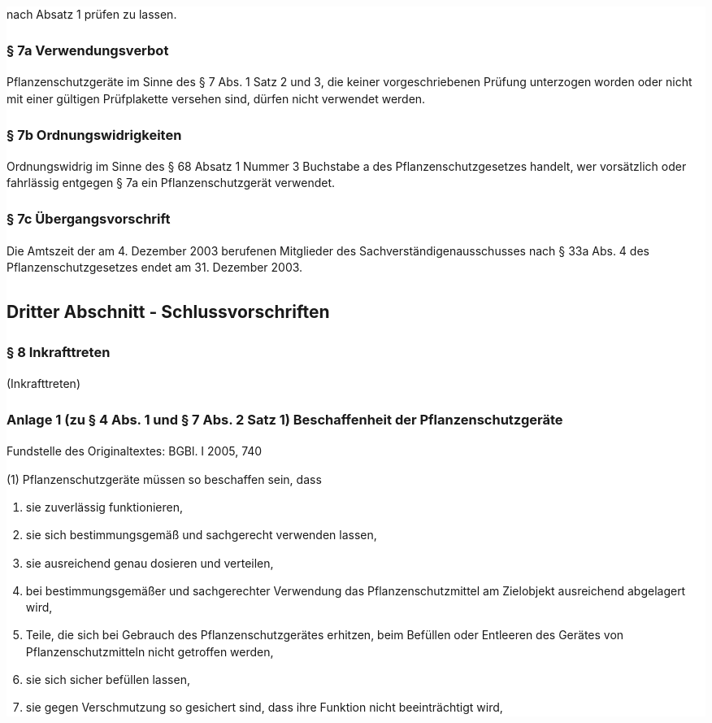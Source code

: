 

nach Absatz 1 prüfen zu lassen.

### § 7a Verwendungsverbot

Pflanzenschutzgeräte im Sinne des § 7 Abs. 1 Satz 2 und 3, die keiner
vorgeschriebenen Prüfung unterzogen worden oder nicht mit einer
gültigen Prüfplakette versehen sind, dürfen nicht verwendet werden.

### § 7b Ordnungswidrigkeiten

Ordnungswidrig im Sinne des § 68 Absatz 1 Nummer 3 Buchstabe a des
Pflanzenschutzgesetzes handelt, wer vorsätzlich oder fahrlässig
entgegen § 7a ein Pflanzenschutzgerät verwendet.

### § 7c Übergangsvorschrift

Die Amtszeit der am 4. Dezember 2003 berufenen Mitglieder des
Sachverständigenausschusses nach § 33a Abs. 4 des
Pflanzenschutzgesetzes endet am 31. Dezember 2003.

## Dritter Abschnitt - Schlussvorschriften

### § 8 Inkrafttreten

(Inkrafttreten)

### Anlage 1 (zu § 4 Abs. 1 und § 7 Abs. 2 Satz 1) Beschaffenheit der Pflanzenschutzgeräte

Fundstelle des Originaltextes: BGBl. I 2005, 740

(1) Pflanzenschutzgeräte müssen so beschaffen sein, dass

1.  sie zuverlässig funktionieren,


2.  sie sich bestimmungsgemäß und sachgerecht verwenden lassen,


3.  sie ausreichend genau dosieren und verteilen,


4.  bei bestimmungsgemäßer und sachgerechter Verwendung das
    Pflanzenschutzmittel am Zielobjekt ausreichend abgelagert wird,


5.  Teile, die sich bei Gebrauch des Pflanzenschutzgerätes erhitzen, beim
    Befüllen oder Entleeren des Gerätes von Pflanzenschutzmitteln nicht
    getroffen werden,


6.  sie sich sicher befüllen lassen,


7.  sie gegen Verschmutzung so gesichert sind, dass ihre Funktion nicht
    beeinträchtigt wird,
